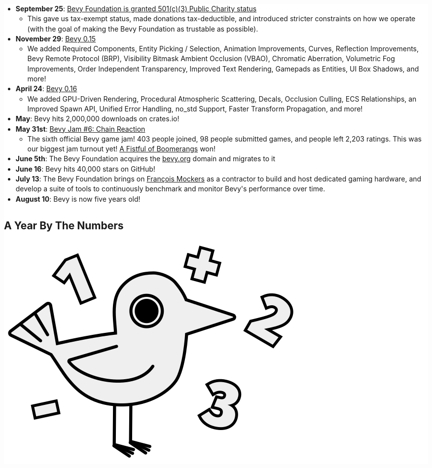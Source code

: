 * **September 25**: [Bevy Foundation is granted 501(c)(3) Public Charity status](https://bevy.org/news/bevy-foundation-501c3/)
  * This gave us tax-exempt status, made donations tax-deductible, and introduced stricter constraints on how we operate (with the goal of making the Bevy Foundation as trustable as possible).
* **November 29**: [Bevy 0.15](/news/bevy-0-15/)
  * We added Required Components, Entity Picking / Selection, Animation Improvements, Curves, Reflection Improvements, Bevy Remote Protocol (BRP), Visibility Bitmask Ambient Occlusion (VBAO), Chromatic Aberration, Volumetric Fog Improvements, Order Independent Transparency, Improved Text Rendering, Gamepads as Entities, UI Box Shadows, and more!
* **April 24**: [Bevy 0.16](/news/bevy-0-16/)
  * We added GPU-Driven Rendering, Procedural Atmospheric Scattering, Decals, Occlusion Culling, ECS Relationships, an Improved Spawn API, Unified Error Handling, no_std Support, Faster Transform Propagation, and more!
* **May**: Bevy hits 2,000,000 downloads on crates.io!
* **May 31st**: [Bevy Jam #6: Chain Reaction](https://itch.io/jam/bevy-jam-6)
  * The sixth official Bevy game jam! 403 people joined, 98 people submitted games, and people left 2,203 ratings. This was our biggest jam turnout yet! [A Fistful of Boomerangs](https://4d4xfun.itch.io/bevy-jam-6) won!
* **June 5th**: The Bevy Foundation acquires the [bevy.org](https://bevy.org) domain and migrates to it
* **June 16**: Bevy hits 40,000 stars on GitHub!
* **July 13**: The Bevy Foundation brings on [François Mockers](https://github.com/mockersf) as a contractor to build and host dedicated gaming hardware, and develop a suite of tools to continuously benchmark and monitor Bevy's performance over time.
* **August 10**: Bevy is now five years old!

## A Year By The Numbers

<img src="bevy_numbers.svg" alt="numbers" class="img-in-card" />
